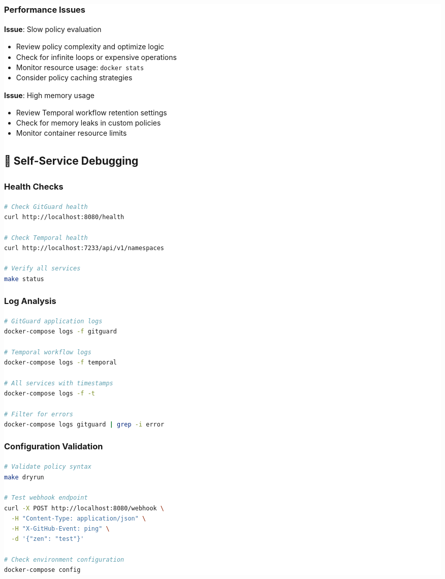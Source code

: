 ### Performance Issues

**Issue**: Slow policy evaluation
- Review policy complexity and optimize logic
- Check for infinite loops or expensive operations
- Monitor resource usage: `docker stats`
- Consider policy caching strategies

**Issue**: High memory usage
- Review Temporal workflow retention settings
- Check for memory leaks in custom policies
- Monitor container resource limits

## 🚀 Self-Service Debugging

### Health Checks

```bash
# Check GitGuard health
curl http://localhost:8080/health

# Check Temporal health
curl http://localhost:7233/api/v1/namespaces

# Verify all services
make status
```

### Log Analysis

```bash
# GitGuard application logs
docker-compose logs -f gitguard

# Temporal workflow logs
docker-compose logs -f temporal

# All services with timestamps
docker-compose logs -f -t

# Filter for errors
docker-compose logs gitguard | grep -i error
```

### Configuration Validation

```bash
# Validate policy syntax
make dryrun

# Test webhook endpoint
curl -X POST http://localhost:8080/webhook \
  -H "Content-Type: application/json" \
  -H "X-GitHub-Event: ping" \
  -d '{"zen": "test"}'

# Check environment configuration
docker-compose config
```
